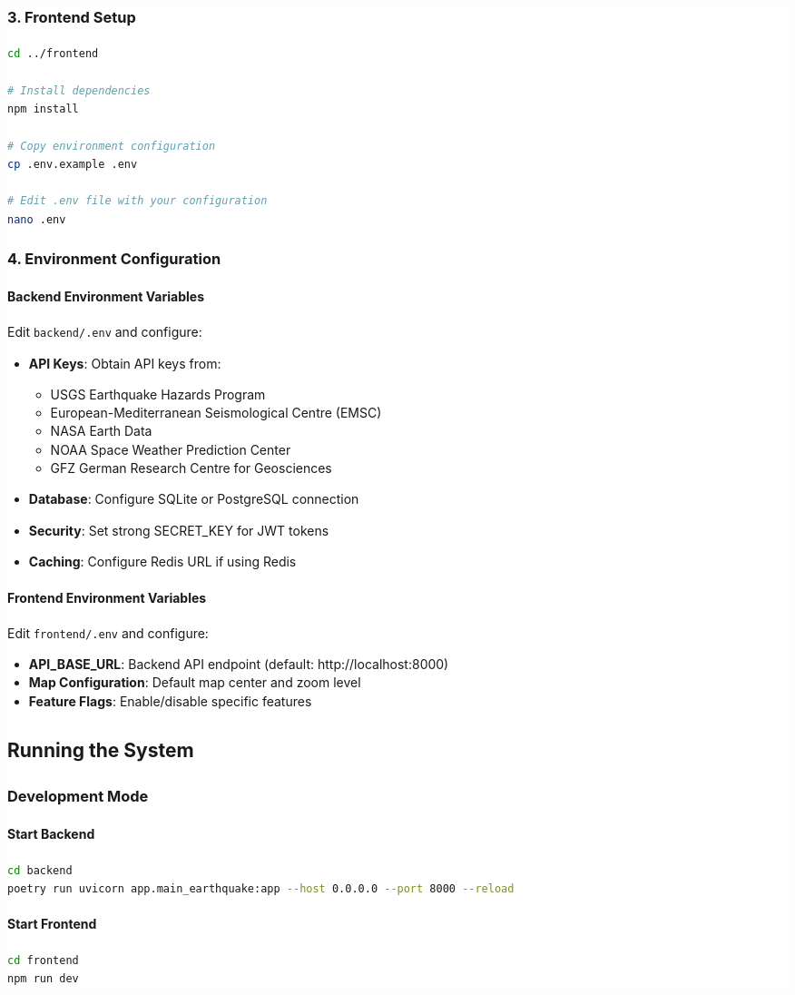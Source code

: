 ### 3. Frontend Setup

```bash
cd ../frontend

# Install dependencies
npm install

# Copy environment configuration
cp .env.example .env

# Edit .env file with your configuration
nano .env
```

### 4. Environment Configuration

#### Backend Environment Variables

Edit `backend/.env` and configure:

- **API Keys**: Obtain API keys from:
  - USGS Earthquake Hazards Program
  - European-Mediterranean Seismological Centre (EMSC)
  - NASA Earth Data
  - NOAA Space Weather Prediction Center
  - GFZ German Research Centre for Geosciences

- **Database**: Configure SQLite or PostgreSQL connection
- **Security**: Set strong SECRET_KEY for JWT tokens
- **Caching**: Configure Redis URL if using Redis

#### Frontend Environment Variables

Edit `frontend/.env` and configure:

- **API_BASE_URL**: Backend API endpoint (default: http://localhost:8000)
- **Map Configuration**: Default map center and zoom level
- **Feature Flags**: Enable/disable specific features

## Running the System

### Development Mode

#### Start Backend
```bash
cd backend
poetry run uvicorn app.main_earthquake:app --host 0.0.0.0 --port 8000 --reload
```

#### Start Frontend
```bash
cd frontend
npm run dev
```
